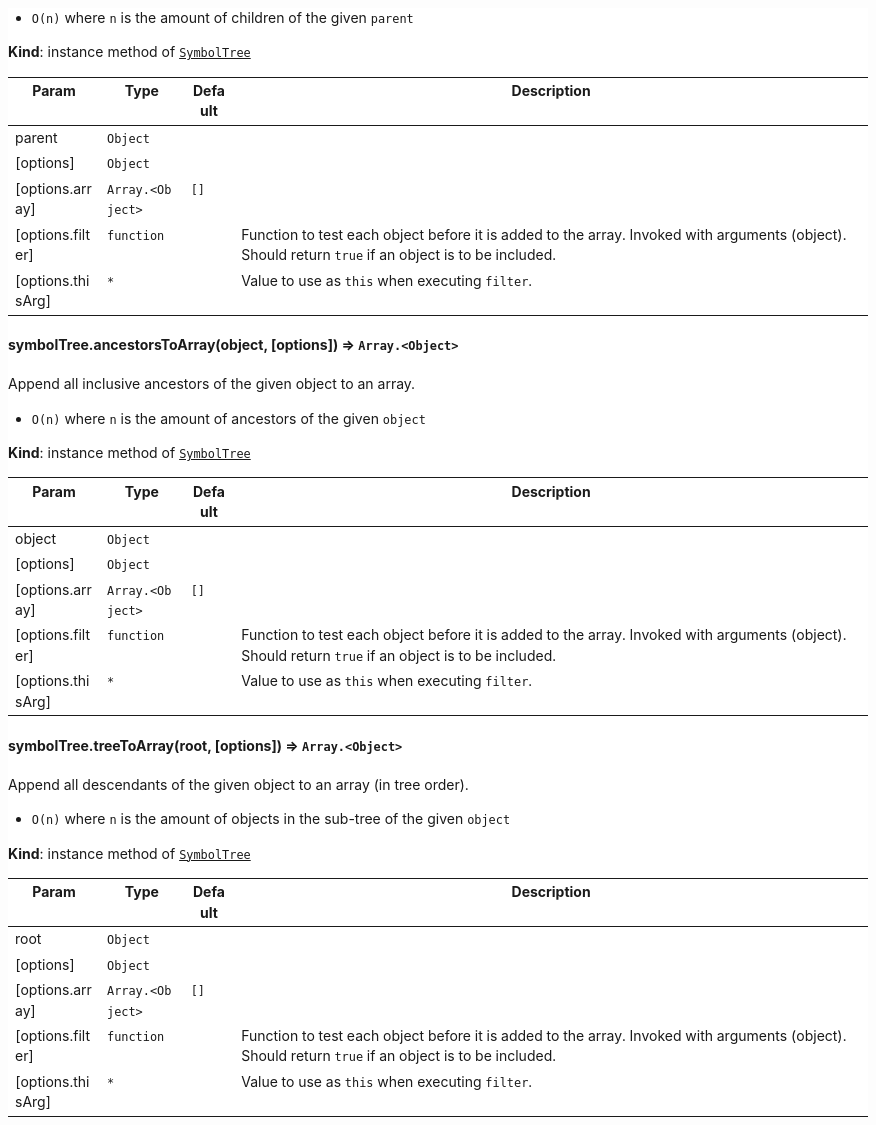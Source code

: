 * `O(n)` where `n` is the amount of children of the given `parent`

**Kind**: instance method of <code>[SymbolTree](#exp_module_symbol-tree--SymbolTree)</code>

| Param | Type | Default | Description |
| --- | --- | --- | --- |
| parent | <code>Object</code> |  |  |
| [options] | <code>Object</code> |  |  |
| [options.array] | <code>Array.&lt;Object&gt;</code> | <code>[]</code> |  |
| [options.filter] | <code>function</code> |  | Function to test each object before it is added to the array.                            Invoked with arguments (object). Should return `true` if an object                            is to be included. |
| [options.thisArg] | <code>\*</code> |  | Value to use as `this` when executing `filter`. |

<a name="module_symbol-tree--SymbolTree+ancestorsToArray"></a>

#### symbolTree.ancestorsToArray(object, [options]) ⇒ <code>Array.&lt;Object&gt;</code>
Append all inclusive ancestors of the given object to an array.

* `O(n)` where `n` is the amount of ancestors of the given `object`

**Kind**: instance method of <code>[SymbolTree](#exp_module_symbol-tree--SymbolTree)</code>

| Param | Type | Default | Description |
| --- | --- | --- | --- |
| object | <code>Object</code> |  |  |
| [options] | <code>Object</code> |  |  |
| [options.array] | <code>Array.&lt;Object&gt;</code> | <code>[]</code> |  |
| [options.filter] | <code>function</code> |  | Function to test each object before it is added to the array.                            Invoked with arguments (object). Should return `true` if an object                            is to be included. |
| [options.thisArg] | <code>\*</code> |  | Value to use as `this` when executing `filter`. |

<a name="module_symbol-tree--SymbolTree+treeToArray"></a>

#### symbolTree.treeToArray(root, [options]) ⇒ <code>Array.&lt;Object&gt;</code>
Append all descendants of the given object to an array (in tree order).

* `O(n)` where `n` is the amount of objects in the sub-tree of the given `object`

**Kind**: instance method of <code>[SymbolTree](#exp_module_symbol-tree--SymbolTree)</code>

| Param | Type | Default | Description |
| --- | --- | --- | --- |
| root | <code>Object</code> |  |  |
| [options] | <code>Object</code> |  |  |
| [options.array] | <code>Array.&lt;Object&gt;</code> | <code>[]</code> |  |
| [options.filter] | <code>function</code> |  | Function to test each object before it is added to the array.                            Invoked with arguments (object). Should return `true` if an object                            is to be included. |
| [options.thisArg] | <code>\*</code> |  | Value to use as `this` when executing `filter`. |
